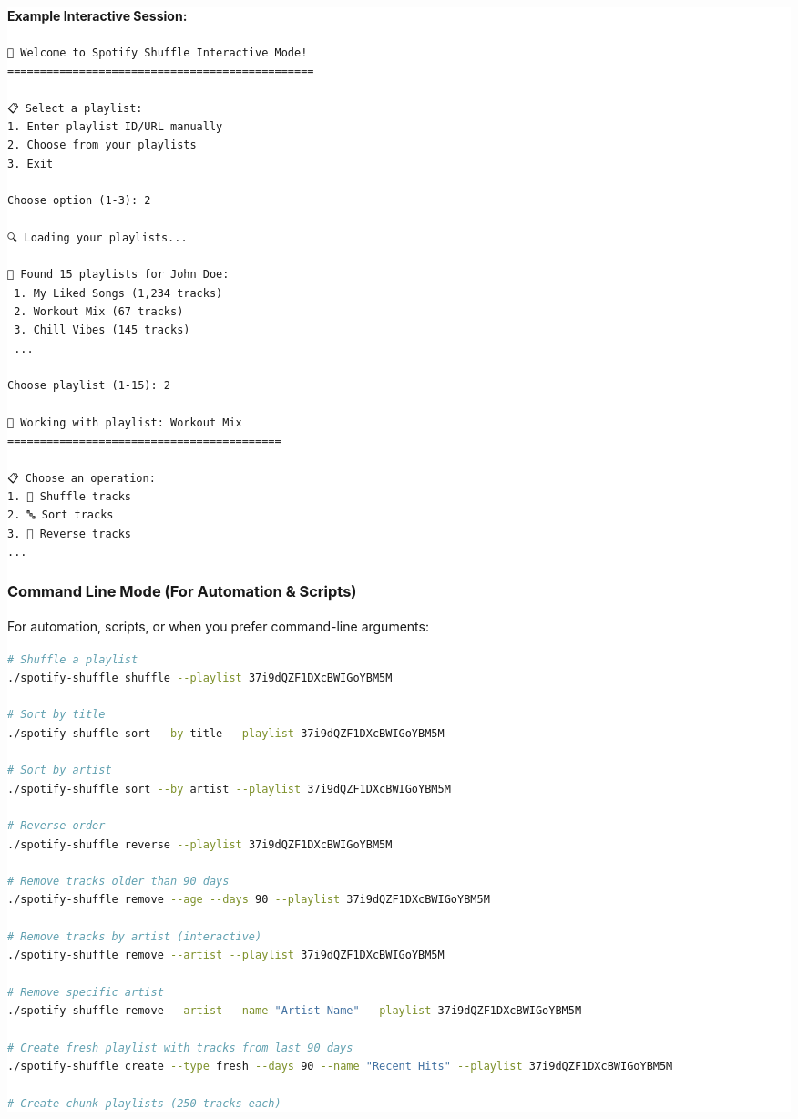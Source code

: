 #### Example Interactive Session:

```
🎵 Welcome to Spotify Shuffle Interactive Mode!
===============================================

📋 Select a playlist:
1. Enter playlist ID/URL manually
2. Choose from your playlists
3. Exit

Choose option (1-3): 2

🔍 Loading your playlists...

👤 Found 15 playlists for John Doe:
 1. My Liked Songs (1,234 tracks)
 2. Workout Mix (67 tracks)
 3. Chill Vibes (145 tracks)
 ...

Choose playlist (1-15): 2

🎵 Working with playlist: Workout Mix
==========================================

📋 Choose an operation:
1. 🔀 Shuffle tracks
2. 🔤 Sort tracks
3. 🔄 Reverse tracks
...
```

### Command Line Mode (For Automation & Scripts)

For automation, scripts, or when you prefer command-line arguments:

```bash
# Shuffle a playlist
./spotify-shuffle shuffle --playlist 37i9dQZF1DXcBWIGoYBM5M

# Sort by title
./spotify-shuffle sort --by title --playlist 37i9dQZF1DXcBWIGoYBM5M

# Sort by artist
./spotify-shuffle sort --by artist --playlist 37i9dQZF1DXcBWIGoYBM5M

# Reverse order
./spotify-shuffle reverse --playlist 37i9dQZF1DXcBWIGoYBM5M

# Remove tracks older than 90 days
./spotify-shuffle remove --age --days 90 --playlist 37i9dQZF1DXcBWIGoYBM5M

# Remove tracks by artist (interactive)
./spotify-shuffle remove --artist --playlist 37i9dQZF1DXcBWIGoYBM5M

# Remove specific artist
./spotify-shuffle remove --artist --name "Artist Name" --playlist 37i9dQZF1DXcBWIGoYBM5M

# Create fresh playlist with tracks from last 90 days
./spotify-shuffle create --type fresh --days 90 --name "Recent Hits" --playlist 37i9dQZF1DXcBWIGoYBM5M

# Create chunk playlists (250 tracks each)
```